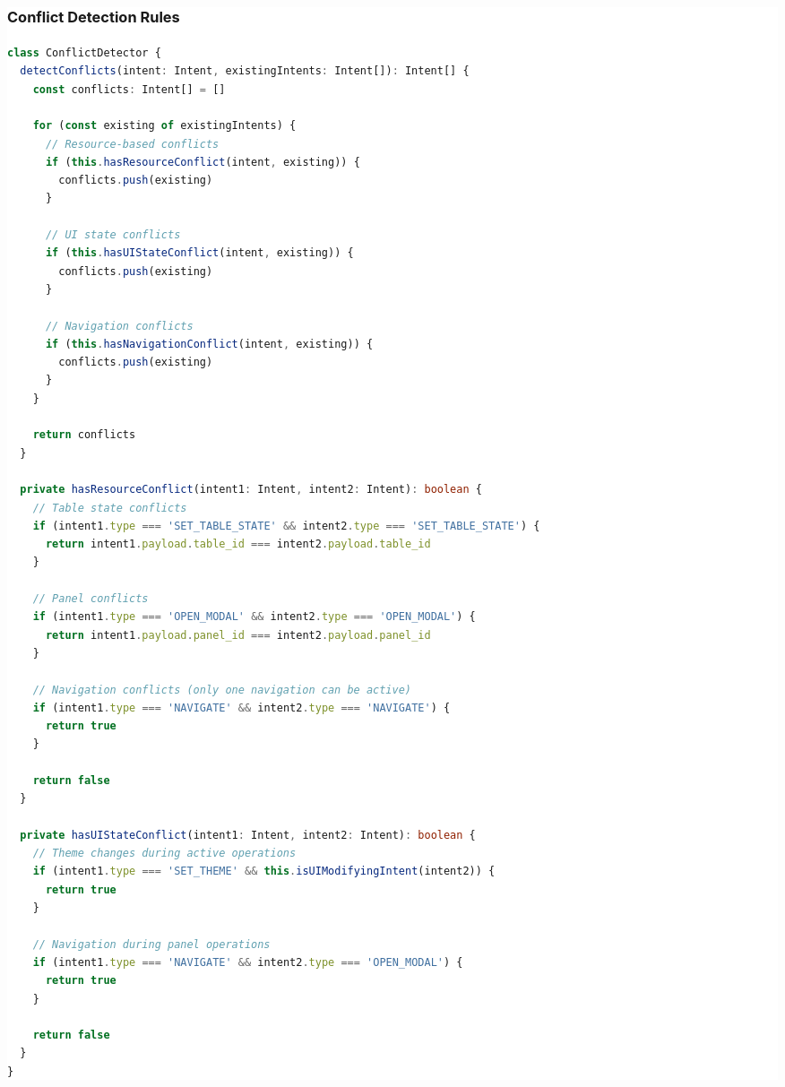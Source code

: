 ```typescript
```

### Conflict Detection Rules
```typescript
class ConflictDetector {
  detectConflicts(intent: Intent, existingIntents: Intent[]): Intent[] {
    const conflicts: Intent[] = []
    
    for (const existing of existingIntents) {
      // Resource-based conflicts
      if (this.hasResourceConflict(intent, existing)) {
        conflicts.push(existing)
      }
      
      // UI state conflicts
      if (this.hasUIStateConflict(intent, existing)) {
        conflicts.push(existing)
      }
      
      // Navigation conflicts
      if (this.hasNavigationConflict(intent, existing)) {
        conflicts.push(existing)
      }
    }
    
    return conflicts
  }
  
  private hasResourceConflict(intent1: Intent, intent2: Intent): boolean {
    // Table state conflicts
    if (intent1.type === 'SET_TABLE_STATE' && intent2.type === 'SET_TABLE_STATE') {
      return intent1.payload.table_id === intent2.payload.table_id
    }
    
    // Panel conflicts
    if (intent1.type === 'OPEN_MODAL' && intent2.type === 'OPEN_MODAL') {
      return intent1.payload.panel_id === intent2.payload.panel_id
    }
    
    // Navigation conflicts (only one navigation can be active)
    if (intent1.type === 'NAVIGATE' && intent2.type === 'NAVIGATE') {
      return true
    }
    
    return false
  }
  
  private hasUIStateConflict(intent1: Intent, intent2: Intent): boolean {
    // Theme changes during active operations
    if (intent1.type === 'SET_THEME' && this.isUIModifyingIntent(intent2)) {
      return true
    }
    
    // Navigation during panel operations
    if (intent1.type === 'NAVIGATE' && intent2.type === 'OPEN_MODAL') {
      return true
    }
    
    return false
  }
}
```
